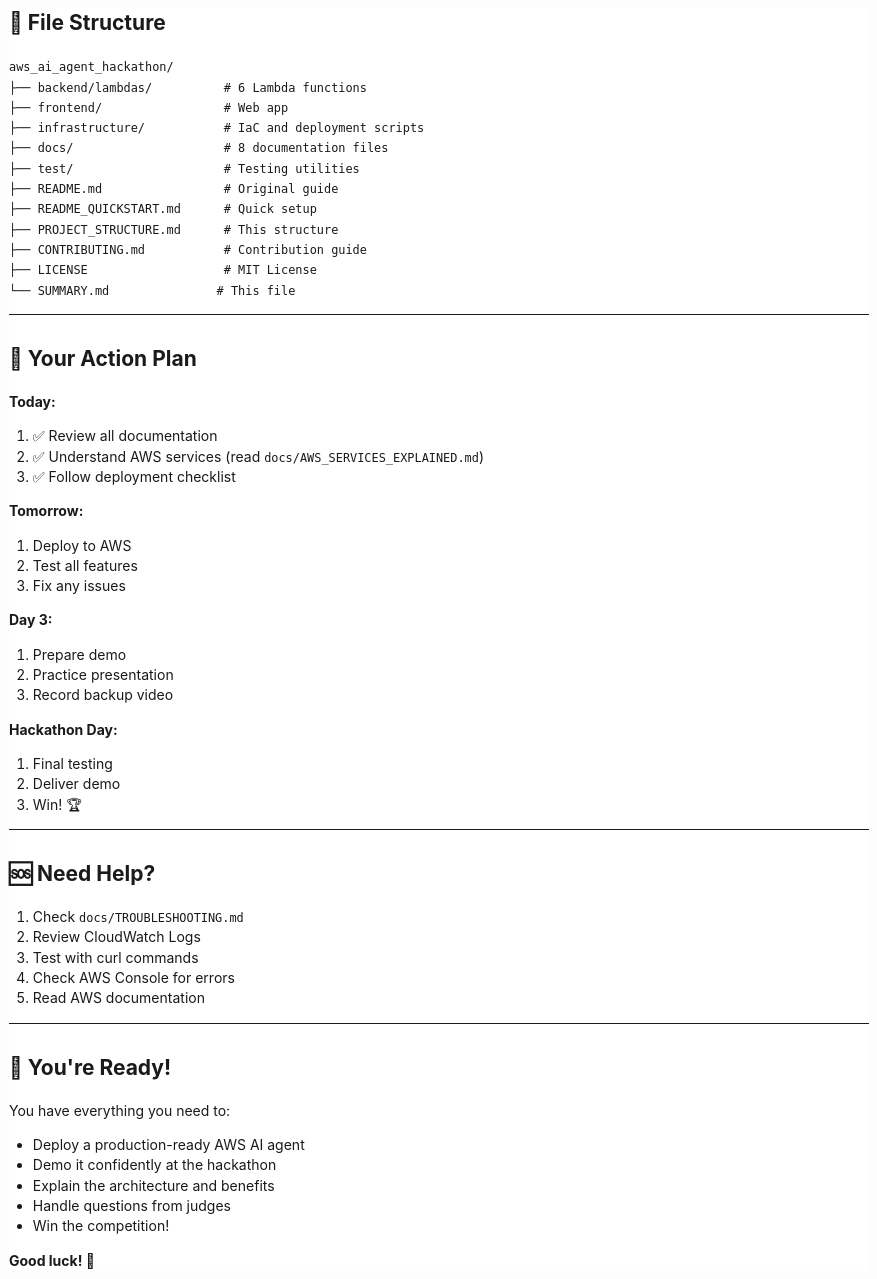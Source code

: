 
## 📁 File Structure

```
aws_ai_agent_hackathon/
├── backend/lambdas/          # 6 Lambda functions
├── frontend/                 # Web app
├── infrastructure/           # IaC and deployment scripts
├── docs/                     # 8 documentation files
├── test/                     # Testing utilities
├── README.md                 # Original guide
├── README_QUICKSTART.md      # Quick setup
├── PROJECT_STRUCTURE.md      # This structure
├── CONTRIBUTING.md           # Contribution guide
├── LICENSE                   # MIT License
└── SUMMARY.md               # This file
```

---

## 🎯 Your Action Plan

**Today:**
1. ✅ Review all documentation
2. ✅ Understand AWS services (read `docs/AWS_SERVICES_EXPLAINED.md`)
3. ✅ Follow deployment checklist

**Tomorrow:**
1. Deploy to AWS
2. Test all features
3. Fix any issues

**Day 3:**
1. Prepare demo
2. Practice presentation
3. Record backup video

**Hackathon Day:**
1. Final testing
2. Deliver demo
3. Win! 🏆

---

## 🆘 Need Help?

1. Check `docs/TROUBLESHOOTING.md`
2. Review CloudWatch Logs
3. Test with curl commands
4. Check AWS Console for errors
5. Read AWS documentation

---

## 🎉 You're Ready!

You have everything you need to:
- Deploy a production-ready AWS AI agent
- Demo it confidently at the hackathon
- Explain the architecture and benefits
- Handle questions from judges
- Win the competition!

**Good luck! 🚀**
